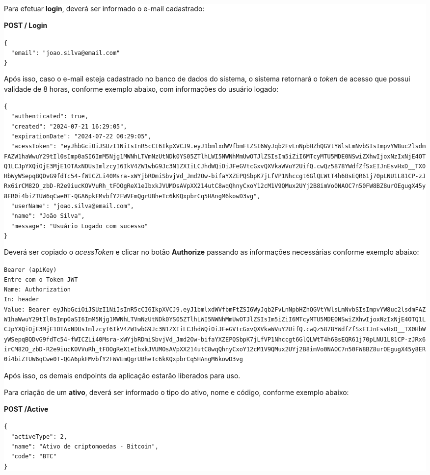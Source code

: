 Para efetuar **login**, deverá ser informado o e-mail cadastrado:

**POST / Login**

```
{
  "email": "joao.silva@email.com"
}
```

Após isso, caso o e-mail esteja cadastrado no banco de dados do sistema, o sistema retornará o *token* de acesso que possui validade de 8 horas, conforme exemplo abaixo, com informações do usuário logado:

````
{
  "authenticated": true,
  "created": "2024-07-21 16:29:05",
  "expirationDate": "2024-07-22 00:29:05",
  "acessToken": "eyJhbGciOiJSUzI1NiIsInR5cCI6IkpXVCJ9.eyJ1bmlxdWVfbmFtZSI6WyJqb2FvLnNpbHZhQGVtYWlsLmNvbSIsImpvYW8uc2lsdmFAZW1haWwuY29tIl0sImp0aSI6ImM5Njg1MWNhLTVmNzUtNDk0YS05ZTlhLWI5NWNhMmUwOTJlZSIsIm5iZiI6MTcyMTU5MDE0NSwiZXhwIjoxNzIxNjE4OTQ1LCJpYXQiOjE3MjE1OTAxNDUsImlzcyI6IkV4ZW1wbG9Jc3N1ZXIiLCJhdWQiOiJFeGVtcGxvQXVkaWVuY2UifQ.cwQz5878YWdfZfSxEIJnEsvHxD__TX0HbWyWSepqBQDvG9fdTc54-fWICZLi40Msra-xWYjbRDmiSbvjVd_Jmd2Ow-bifaYXZEPQSbpK7jLfVP1Nhccgt6GlQLWtT4h6BsEQR61j70pLNU1L81CP-zJRx6irCM82O_zbD-R2e9iucKOVVuRh_tFOOgReX1eIbxkJVUMOsAVpXX214utC8wqQhnyCxoY12cM1V9QMux2UYj2B8imVo0NAOC7n50FW8BZ8urOEgugX45y8ER0i4biZTUW6qCwe0T-QGA6pkFMvbfY2FWVEmQgrUBheTc6kKQxpbrCq5HAngM6kowD3vg",
  "userName": "joao.silva@email.com",
  "name": "João Silva",
  "message": "Usuário Logado com sucesso"
}
````

Deverá ser copiado o *acessToken* e clicar no botão **Authorize** passando as informações necessárias conforme exemplo abaixo:

````
Bearer (apiKey)
Entre com o Token JWT
Name: Authorization
In: header
Value: Bearer eyJhbGciOiJSUzI1NiIsInR5cCI6IkpXVCJ9.eyJ1bmlxdWVfbmFtZSI6WyJqb2FvLnNpbHZhQGVtYWlsLmNvbSIsImpvYW8uc2lsdmFAZW1haWwuY29tIl0sImp0aSI6ImM5Njg1MWNhLTVmNzUtNDk0YS05ZTlhLWI5NWNhMmUwOTJlZSIsIm5iZiI6MTcyMTU5MDE0NSwiZXhwIjoxNzIxNjE4OTQ1LCJpYXQiOjE3MjE1OTAxNDUsImlzcyI6IkV4ZW1wbG9Jc3N1ZXIiLCJhdWQiOiJFeGVtcGxvQXVkaWVuY2UifQ.cwQz5878YWdfZfSxEIJnEsvHxD__TX0HbWyWSepqBQDvG9fdTc54-fWICZLi40Msra-xWYjbRDmiSbvjVd_Jmd2Ow-bifaYXZEPQSbpK7jLfVP1Nhccgt6GlQLWtT4h6BsEQR61j70pLNU1L81CP-zJRx6irCM82O_zbD-R2e9iucKOVVuRh_tFOOgReX1eIbxkJVUMOsAVpXX214utC8wqQhnyCxoY12cM1V9QMux2UYj2B8imVo0NAOC7n50FW8BZ8urOEgugX45y8ER0i4biZTUW6qCwe0T-QGA6pkFMvbfY2FWVEmQgrUBheTc6kKQxpbrCq5HAngM6kowD3vg
````

Após isso, os demais endpoints da aplicação estarão liberados para uso.

Para criação de um **ativo**, deverá ser informado o tipo do ativo, nome e código, conforme exemplo abaixo:

**POST /Active**

````
{
  "activeType": 2,
  "name": "Ativo de criptomoedas - Bitcoin",
  "code": "BTC"
}
````
